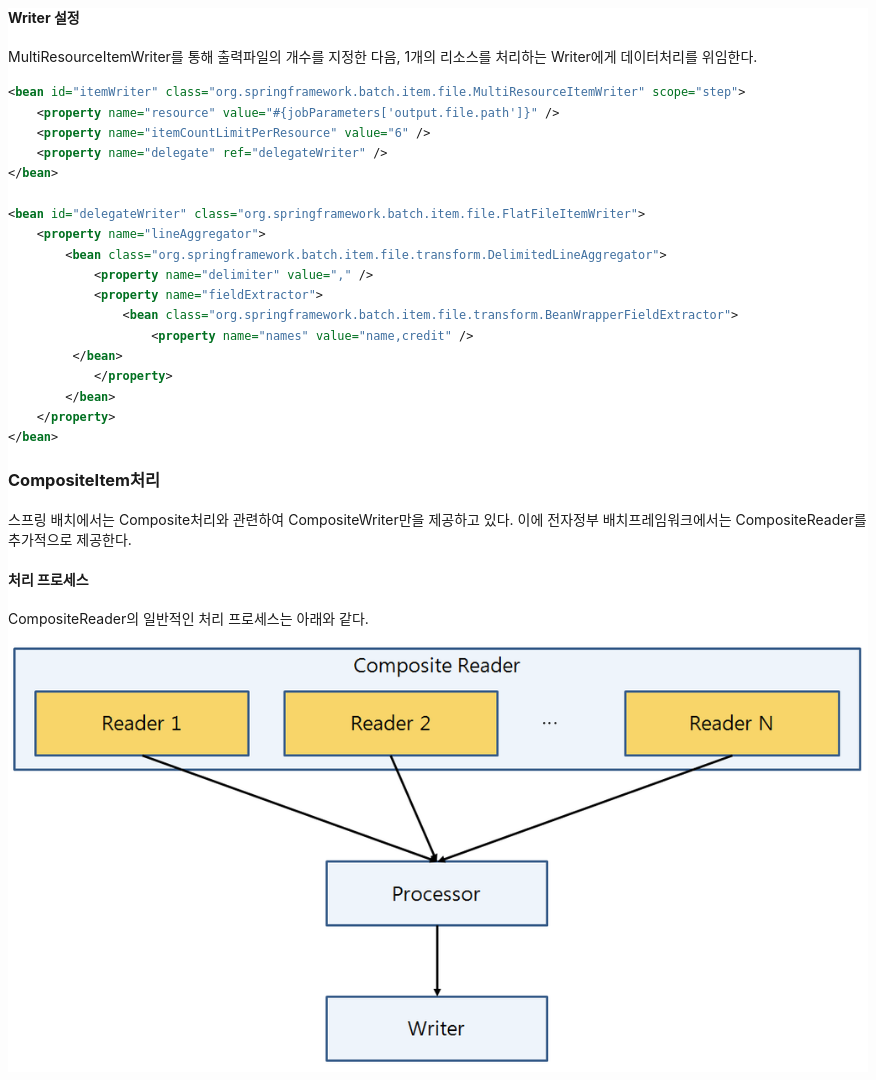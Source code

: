 #### Writer 설정

 MultiResourceItemWriter를 통해 출력파일의 개수를 지정한 다음, 1개의 리소스를 처리하는 Writer에게 데이터처리를 위임한다.

```xml
<bean id="itemWriter" class="org.springframework.batch.item.file.MultiResourceItemWriter" scope="step">
    <property name="resource" value="#{jobParameters['output.file.path']}" />
    <property name="itemCountLimitPerResource" value="6" />
    <property name="delegate" ref="delegateWriter" />
</bean>
 
<bean id="delegateWriter" class="org.springframework.batch.item.file.FlatFileItemWriter">
    <property name="lineAggregator">
        <bean class="org.springframework.batch.item.file.transform.DelimitedLineAggregator">
            <property name="delimiter" value="," />
            <property name="fieldExtractor">
                <bean class="org.springframework.batch.item.file.transform.BeanWrapperFieldExtractor">
                    <property name="names" value="name,credit" />
		 </bean>
            </property>
        </bean>
    </property>
</bean>
```

### CompositeItem처리

 스프링 배치에서는 Composite처리와 관련하여 CompositeWriter만을 제공하고 있다. 이에 전자정부 배치프레임워크에서는 CompositeReader를 추가적으로 제공한다.  

#### 처리 프로세스

CompositeReader의 일반적인 처리 프로세스는 아래와 같다.  

![image](./images/batch_core-batch_composite_reader.png)  
